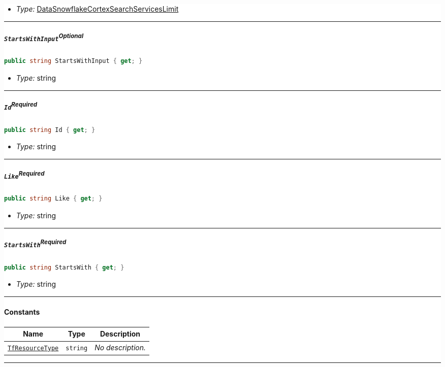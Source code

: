 - *Type:* <a href="#@cdktf/provider-snowflake.dataSnowflakeCortexSearchServices.DataSnowflakeCortexSearchServicesLimit">DataSnowflakeCortexSearchServicesLimit</a>

---

##### `StartsWithInput`<sup>Optional</sup> <a name="StartsWithInput" id="@cdktf/provider-snowflake.dataSnowflakeCortexSearchServices.DataSnowflakeCortexSearchServices.property.startsWithInput"></a>

```csharp
public string StartsWithInput { get; }
```

- *Type:* string

---

##### `Id`<sup>Required</sup> <a name="Id" id="@cdktf/provider-snowflake.dataSnowflakeCortexSearchServices.DataSnowflakeCortexSearchServices.property.id"></a>

```csharp
public string Id { get; }
```

- *Type:* string

---

##### `Like`<sup>Required</sup> <a name="Like" id="@cdktf/provider-snowflake.dataSnowflakeCortexSearchServices.DataSnowflakeCortexSearchServices.property.like"></a>

```csharp
public string Like { get; }
```

- *Type:* string

---

##### `StartsWith`<sup>Required</sup> <a name="StartsWith" id="@cdktf/provider-snowflake.dataSnowflakeCortexSearchServices.DataSnowflakeCortexSearchServices.property.startsWith"></a>

```csharp
public string StartsWith { get; }
```

- *Type:* string

---

#### Constants <a name="Constants" id="Constants"></a>

| **Name** | **Type** | **Description** |
| --- | --- | --- |
| <code><a href="#@cdktf/provider-snowflake.dataSnowflakeCortexSearchServices.DataSnowflakeCortexSearchServices.property.tfResourceType">TfResourceType</a></code> | <code>string</code> | *No description.* |

---